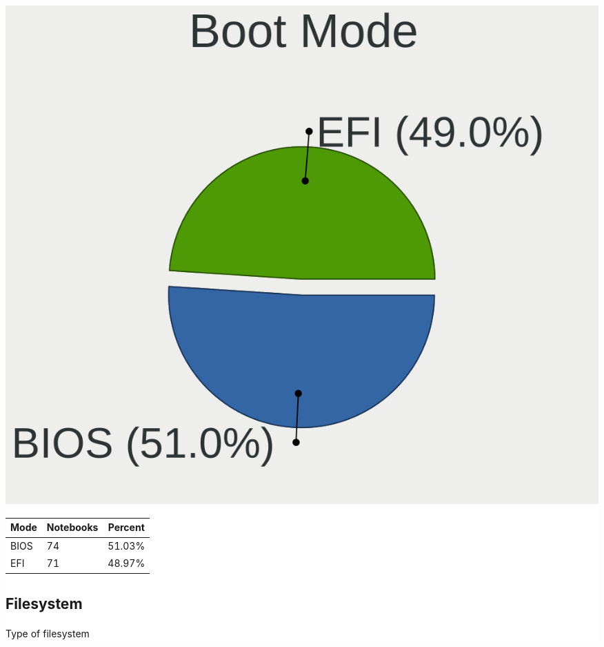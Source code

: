 ![Boot Mode](./images/pie_chart/os_boot_mode.svg)


| Mode | Notebooks | Percent |
|------|-----------|---------|
| BIOS | 74        | 51.03%  |
| EFI  | 71        | 48.97%  |

Filesystem
----------

Type of filesystem
